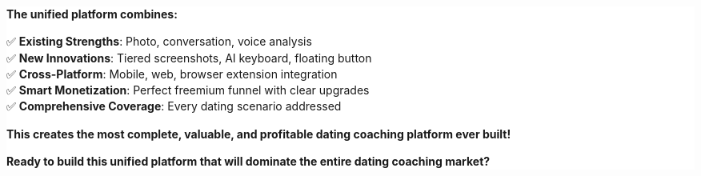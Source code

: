 **The unified platform combines:**

✅ **Existing Strengths**: Photo, conversation, voice analysis  
✅ **New Innovations**: Tiered screenshots, AI keyboard, floating button  
✅ **Cross-Platform**: Mobile, web, browser extension integration  
✅ **Smart Monetization**: Perfect freemium funnel with clear upgrades  
✅ **Comprehensive Coverage**: Every dating scenario addressed  

**This creates the most complete, valuable, and profitable dating coaching platform ever built!**

**Ready to build this unified platform that will dominate the entire dating coaching market?**

